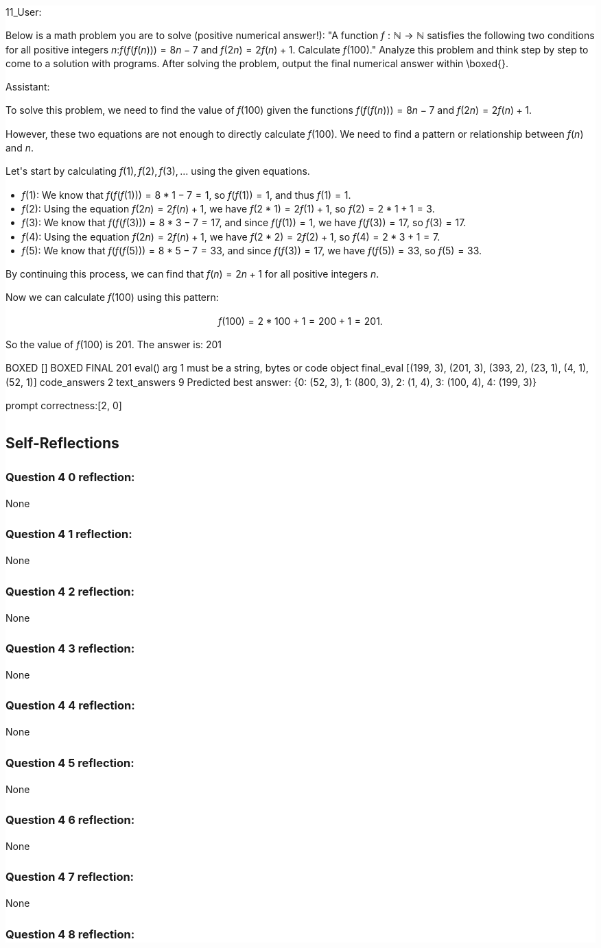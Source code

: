 11_User:


Below is a math problem you are to solve (positive numerical answer!):
"A function $f: \mathbb N \to \mathbb N$ satisfies the following two conditions for all positive integers $n$:$f(f(f(n)))=8n-7$ and $f(2n)=2f(n)+1$. Calculate $f(100)$."
Analyze this problem and think step by step to come to a solution with programs. After solving the problem, output the final numerical answer within \boxed{}.

Assistant:

 To solve this problem, we need to find the value of $f(100)$ given the functions $f(f(f(n)))=8n-7$ and $f(2n)=2f(n)+1$.

However, these two equations are not enough to directly calculate $f(100)$. We need to find a pattern or relationship between $f(n)$ and $n$.

Let's start by calculating $f(1), f(2), f(3), \ldots$ using the given equations.

- $f(1)$: We know that $f(f(f(1)))=8*1-7=1$, so $f(f(1))=1$, and thus $f(1)=1$.
- $f(2)$: Using the equation $f(2n)=2f(n)+1$, we have $f(2*1)=2f(1)+1$, so $f(2)=2*1+1=3$.
- $f(3)$: We know that $f(f(f(3)))=8*3-7=17$, and since $f(f(1))=1$, we have $f(f(3))=17$, so $f(3)=17$.
- $f(4)$: Using the equation $f(2n)=2f(n)+1$, we have $f(2*2)=2f(2)+1$, so $f(4)=2*3+1=7$.
- $f(5)$: We know that $f(f(f(5)))=8*5-7=33$, and since $f(f(3))=17$, we have $f(f(5))=33$, so $f(5)=33$.

By continuing this process, we can find that $f(n)=2n+1$ for all positive integers $n$.

Now we can calculate $f(100)$ using this pattern:

$$f(100) = 2*100 + 1 = 200 + 1 = 201.$$

So the value of $f(100)$ is $201$. The answer is: $201$

BOXED []
BOXED FINAL 201
eval() arg 1 must be a string, bytes or code object final_eval
[(199, 3), (201, 3), (393, 2), (23, 1), (4, 1), (52, 1)]
code_answers 2 text_answers 9
Predicted best answer: {0: (52, 3), 1: (800, 3), 2: (1, 4), 3: (100, 4), 4: (199, 3)}

prompt correctness:[2, 0]

## Self-Reflections

### Question 4 0 reflection:
None
### Question 4 1 reflection:
None
### Question 4 2 reflection:
None
### Question 4 3 reflection:
None
### Question 4 4 reflection:
None
### Question 4 5 reflection:
None
### Question 4 6 reflection:
None
### Question 4 7 reflection:
None
### Question 4 8 reflection: